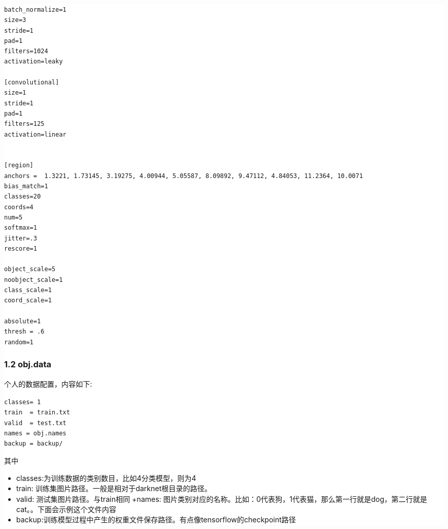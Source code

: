 ```
batch_normalize=1
size=3
stride=1
pad=1
filters=1024
activation=leaky

[convolutional]
size=1
stride=1
pad=1
filters=125
activation=linear


[region]
anchors =  1.3221, 1.73145, 3.19275, 4.00944, 5.05587, 8.09892, 9.47112, 4.84053, 11.2364, 10.0071
bias_match=1
classes=20
coords=4
num=5
softmax=1
jitter=.3
rescore=1

object_scale=5
noobject_scale=1
class_scale=1
coord_scale=1

absolute=1
thresh = .6
random=1
```

### 1.2 obj.data

个人的数据配置，内容如下:

```
classes= 1  
train  = train.txt  
valid  = test.txt  
names = obj.names  
backup = backup/
```
其中 

+ classes:为训练数据的类别数目，比如4分类模型，则为4
+ train: 训练集图片路径。一般是相对于darknet根目录的路径。
+ valid: 测试集图片路径。与train相同
+names: 图片类别对应的名称。比如：0代表狗，1代表猫，那么第一行就是dog，第二行就是cat。。下面会示例这个文件内容
+ backup:训练模型过程中产生的权重文件保存路径。有点像tensorflow的checkpoint路径
